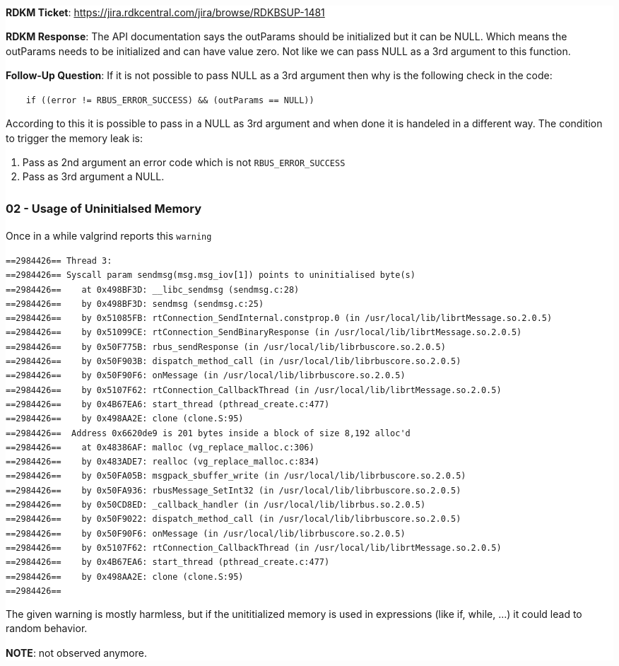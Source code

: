 **RDKM Ticket**: https://jira.rdkcentral.com/jira/browse/RDKBSUP-1481

**RDKM Response**:  The API documentation says the outParams should be initialized but it can be NULL.  Which means the outParams needs to be initialized and can have value zero. Not like we can pass NULL as a 3rd argument to this function.

**Follow-Up Question**: If it is not possible to pass NULL as a 3rd argument then why is the following check in the code:
```
    if ((error != RBUS_ERROR_SUCCESS) && (outParams == NULL))
```
According to this it is possible to pass in a NULL as 3rd argument and when done it is handeled in a different way. 
The condition to trigger the memory leak is:
1. Pass as 2nd argument an error code which is not `RBUS_ERROR_SUCCESS`
2. Pass as 3rd argument a NULL.

### 02 - Usage of Uninitialsed Memory

Once in a while valgrind reports this `warning`
```
==2984426== Thread 3:
==2984426== Syscall param sendmsg(msg.msg_iov[1]) points to uninitialised byte(s)
==2984426==    at 0x498BF3D: __libc_sendmsg (sendmsg.c:28)
==2984426==    by 0x498BF3D: sendmsg (sendmsg.c:25)
==2984426==    by 0x51085FB: rtConnection_SendInternal.constprop.0 (in /usr/local/lib/librtMessage.so.2.0.5)
==2984426==    by 0x51099CE: rtConnection_SendBinaryResponse (in /usr/local/lib/librtMessage.so.2.0.5)
==2984426==    by 0x50F775B: rbus_sendResponse (in /usr/local/lib/librbuscore.so.2.0.5)
==2984426==    by 0x50F903B: dispatch_method_call (in /usr/local/lib/librbuscore.so.2.0.5)
==2984426==    by 0x50F90F6: onMessage (in /usr/local/lib/librbuscore.so.2.0.5)
==2984426==    by 0x5107F62: rtConnection_CallbackThread (in /usr/local/lib/librtMessage.so.2.0.5)
==2984426==    by 0x4B67EA6: start_thread (pthread_create.c:477)
==2984426==    by 0x498AA2E: clone (clone.S:95)
==2984426==  Address 0x6620de9 is 201 bytes inside a block of size 8,192 alloc'd
==2984426==    at 0x48386AF: malloc (vg_replace_malloc.c:306)
==2984426==    by 0x483ADE7: realloc (vg_replace_malloc.c:834)
==2984426==    by 0x50FA05B: msgpack_sbuffer_write (in /usr/local/lib/librbuscore.so.2.0.5)
==2984426==    by 0x50FA936: rbusMessage_SetInt32 (in /usr/local/lib/librbuscore.so.2.0.5)
==2984426==    by 0x50CD8ED: _callback_handler (in /usr/local/lib/librbus.so.2.0.5)
==2984426==    by 0x50F9022: dispatch_method_call (in /usr/local/lib/librbuscore.so.2.0.5)
==2984426==    by 0x50F90F6: onMessage (in /usr/local/lib/librbuscore.so.2.0.5)
==2984426==    by 0x5107F62: rtConnection_CallbackThread (in /usr/local/lib/librtMessage.so.2.0.5)
==2984426==    by 0x4B67EA6: start_thread (pthread_create.c:477)
==2984426==    by 0x498AA2E: clone (clone.S:95)
==2984426== 
```

The given warning is mostly harmless, but if the unititialized memory is used in expressions (like if, while, ...) it could lead to random behavior.

**NOTE**: not observed anymore.
